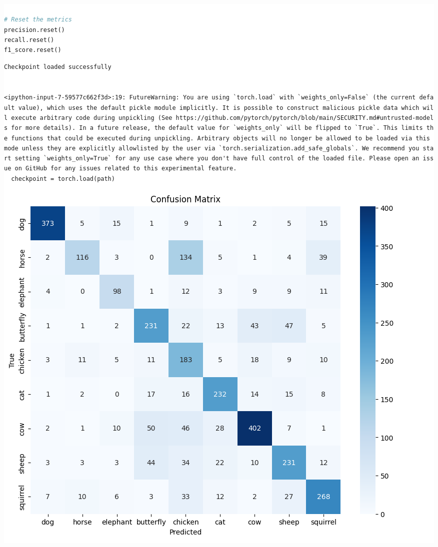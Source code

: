 ```python

# Reset the metrics
precision.reset()
recall.reset()
f1_score.reset()

```

    Checkpoint loaded successfully


    <ipython-input-7-59577c662f3d>:19: FutureWarning: You are using `torch.load` with `weights_only=False` (the current default value), which uses the default pickle module implicitly. It is possible to construct malicious pickle data which will execute arbitrary code during unpickling (See https://github.com/pytorch/pytorch/blob/main/SECURITY.md#untrusted-models for more details). In a future release, the default value for `weights_only` will be flipped to `True`. This limits the functions that could be executed during unpickling. Arbitrary objects will no longer be allowed to be loaded via this mode unless they are explicitly allowlisted by the user via `torch.serialization.add_safe_globals`. We recommend you start setting `weights_only=True` for any use case where you don't have full control of the loaded file. Please open an issue on GitHub for any issues related to this experimental feature.
      checkpoint = torch.load(path)



    
![png](README_files/README_63_2.png)
    